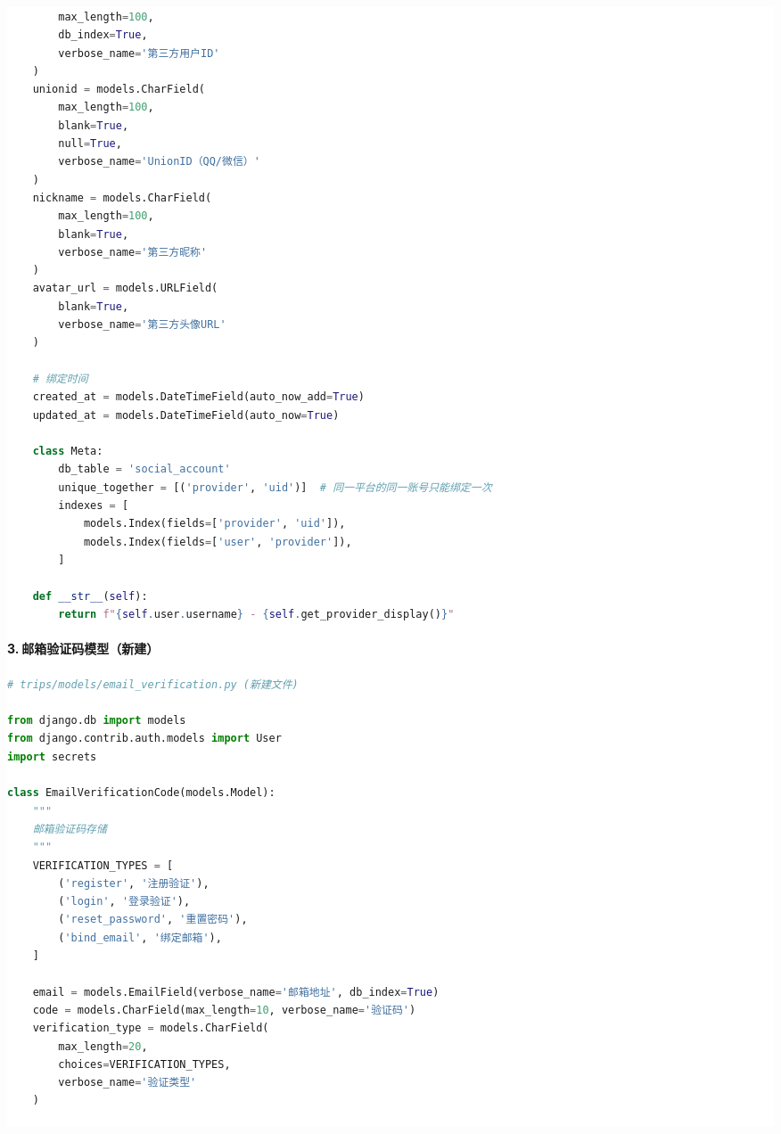 ```python
        max_length=100, 
        db_index=True,
        verbose_name='第三方用户ID'
    )
    unionid = models.CharField(
        max_length=100, 
        blank=True, 
        null=True,
        verbose_name='UnionID（QQ/微信）'
    )
    nickname = models.CharField(
        max_length=100, 
        blank=True,
        verbose_name='第三方昵称'
    )
    avatar_url = models.URLField(
        blank=True,
        verbose_name='第三方头像URL'
    )
    
    # 绑定时间
    created_at = models.DateTimeField(auto_now_add=True)
    updated_at = models.DateTimeField(auto_now=True)
    
    class Meta:
        db_table = 'social_account'
        unique_together = [('provider', 'uid')]  # 同一平台的同一账号只能绑定一次
        indexes = [
            models.Index(fields=['provider', 'uid']),
            models.Index(fields=['user', 'provider']),
        ]
    
    def __str__(self):
        return f"{self.user.username} - {self.get_provider_display()}"
```

#### 3. 邮箱验证码模型（新建）

```python
# trips/models/email_verification.py (新建文件)

from django.db import models
from django.contrib.auth.models import User
import secrets

class EmailVerificationCode(models.Model):
    """
    邮箱验证码存储
    """
    VERIFICATION_TYPES = [
        ('register', '注册验证'),
        ('login', '登录验证'),
        ('reset_password', '重置密码'),
        ('bind_email', '绑定邮箱'),
    ]
    
    email = models.EmailField(verbose_name='邮箱地址', db_index=True)
    code = models.CharField(max_length=10, verbose_name='验证码')
    verification_type = models.CharField(
        max_length=20, 
        choices=VERIFICATION_TYPES,
        verbose_name='验证类型'
    )
    
```